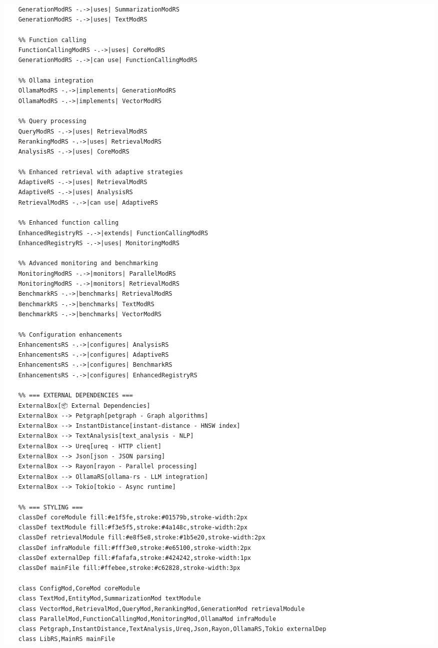 ```mermaid
    GenerationModRS -.->|uses| SummarizationModRS
    GenerationModRS -.->|uses| TextModRS

    %% Function calling
    FunctionCallingModRS -.->|uses| CoreModRS
    GenerationModRS -.->|can use| FunctionCallingModRS

    %% Ollama integration
    OllamaModRS -.->|implements| GenerationModRS
    OllamaModRS -.->|implements| VectorModRS

    %% Query processing
    QueryModRS -.->|uses| RetrievalModRS
    RerankingModRS -.->|uses| RetrievalModRS
    AnalysisRS -.->|uses| CoreModRS

    %% Enhanced retrieval with adaptive strategies
    AdaptiveRS -.->|uses| RetrievalModRS
    AdaptiveRS -.->|uses| AnalysisRS
    RetrievalModRS -.->|can use| AdaptiveRS

    %% Enhanced function calling
    EnhancedRegistryRS -.->|extends| FunctionCallingModRS
    EnhancedRegistryRS -.->|uses| MonitoringModRS

    %% Advanced monitoring and benchmarking
    MonitoringModRS -.->|monitors| ParallelModRS
    MonitoringModRS -.->|monitors| RetrievalModRS
    BenchmarkRS -.->|benchmarks| RetrievalModRS
    BenchmarkRS -.->|benchmarks| TextModRS
    BenchmarkRS -.->|benchmarks| VectorModRS

    %% Configuration enhancements
    EnhancementsRS -.->|configures| AnalysisRS
    EnhancementsRS -.->|configures| AdaptiveRS
    EnhancementsRS -.->|configures| BenchmarkRS
    EnhancementsRS -.->|configures| EnhancedRegistryRS

    %% === EXTERNAL DEPENDENCIES ===
    ExternalBox[📦 External Dependencies]
    ExternalBox --> Petgraph[petgraph - Graph algorithms]
    ExternalBox --> InstantDistance[instant-distance - HNSW index]
    ExternalBox --> TextAnalysis[text_analysis - NLP]
    ExternalBox --> Ureq[ureq - HTTP client]
    ExternalBox --> Json[json - JSON parsing]
    ExternalBox --> Rayon[rayon - Parallel processing]
    ExternalBox --> OllamaRS[ollama-rs - LLM integration]
    ExternalBox --> Tokio[tokio - Async runtime]

    %% === STYLING ===
    classDef coreModule fill:#e1f5fe,stroke:#01579b,stroke-width:2px
    classDef textModule fill:#f3e5f5,stroke:#4a148c,stroke-width:2px
    classDef retrievalModule fill:#e8f5e8,stroke:#1b5e20,stroke-width:2px
    classDef infraModule fill:#fff3e0,stroke:#e65100,stroke-width:2px
    classDef externalDep fill:#fafafa,stroke:#424242,stroke-width:1px
    classDef mainFile fill:#ffebee,stroke:#c62828,stroke-width:3px

    class ConfigMod,CoreMod coreModule
    class TextMod,EntityMod,SummarizationMod textModule
    class VectorMod,RetrievalMod,QueryMod,RerankingMod,GenerationMod retrievalModule
    class ParallelMod,FunctionCallingMod,MonitoringMod,OllamaMod infraModule
    class Petgraph,InstantDistance,TextAnalysis,Ureq,Json,Rayon,OllamaRS,Tokio externalDep
    class LibRS,MainRS mainFile
```
